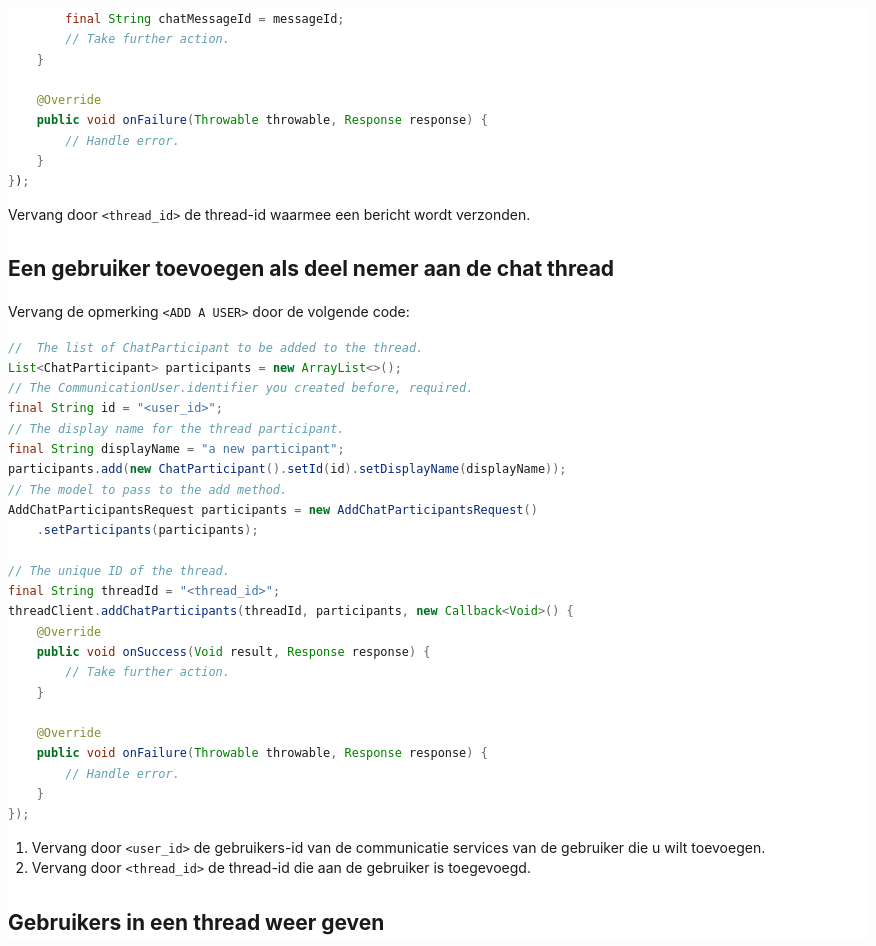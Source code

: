 ```java
        final String chatMessageId = messageId;
        // Take further action.
    }

    @Override
    public void onFailure(Throwable throwable, Response response) {
        // Handle error.
    }
});
```

Vervang door `<thread_id>` de thread-id waarmee een bericht wordt verzonden.

## <a name="add-a-user-as-a-participant-to-the-chat-thread"></a>Een gebruiker toevoegen als deel nemer aan de chat thread

Vervang de opmerking `<ADD A USER>` door de volgende code:

```java
//  The list of ChatParticipant to be added to the thread.
List<ChatParticipant> participants = new ArrayList<>();
// The CommunicationUser.identifier you created before, required.
final String id = "<user_id>";
// The display name for the thread participant.
final String displayName = "a new participant";
participants.add(new ChatParticipant().setId(id).setDisplayName(displayName));
// The model to pass to the add method.
AddChatParticipantsRequest participants = new AddChatParticipantsRequest()
    .setParticipants(participants);

// The unique ID of the thread.
final String threadId = "<thread_id>";
threadClient.addChatParticipants(threadId, participants, new Callback<Void>() {
    @Override
    public void onSuccess(Void result, Response response) {
        // Take further action.
    }

    @Override
    public void onFailure(Throwable throwable, Response response) {
        // Handle error.
    }
});
```

1. Vervang door `<user_id>` de gebruikers-id van de communicatie services van de gebruiker die u wilt toevoegen. 
2. Vervang door `<thread_id>` de thread-id die aan de gebruiker is toegevoegd.

## <a name="list-users-in-a-thread"></a>Gebruikers in een thread weer geven

